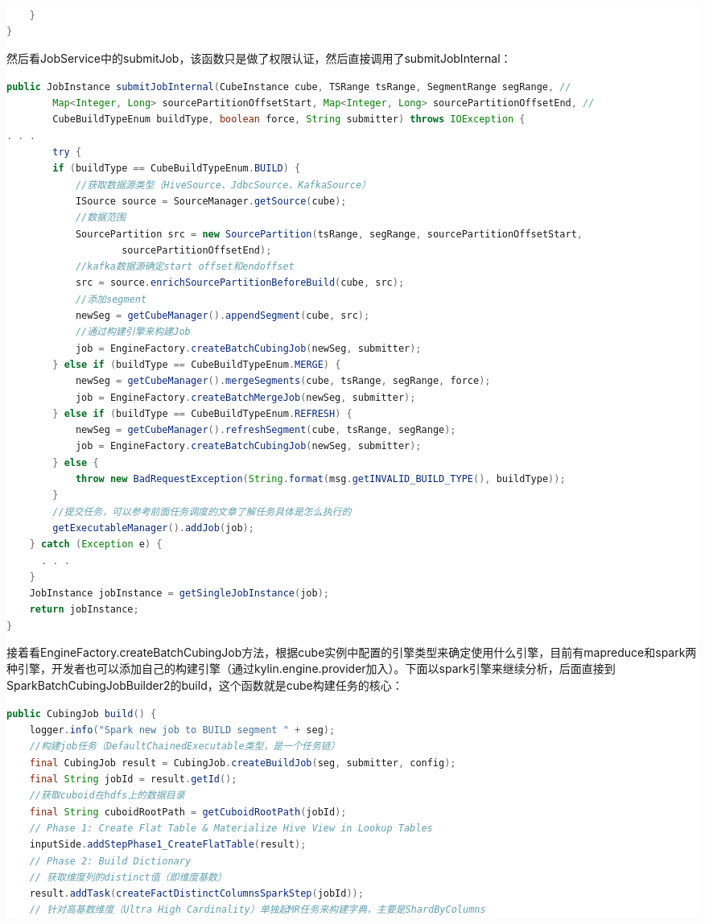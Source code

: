 ```java
    }
}

```

然后看JobService中的submitJob，该函数只是做了权限认证，然后直接调用了submitJobInternal：

```java
public JobInstance submitJobInternal(CubeInstance cube, TSRange tsRange, SegmentRange segRange, //
        Map<Integer, Long> sourcePartitionOffsetStart, Map<Integer, Long> sourcePartitionOffsetEnd, //
        CubeBuildTypeEnum buildType, boolean force, String submitter) throws IOException {
. . .
        try {
        if (buildType == CubeBuildTypeEnum.BUILD) {
            //获取数据源类型（HiveSource、JdbcSource、KafkaSource）
            ISource source = SourceManager.getSource(cube);
            //数据范围
            SourcePartition src = new SourcePartition(tsRange, segRange, sourcePartitionOffsetStart,
                    sourcePartitionOffsetEnd);
            //kafka数据源确定start offset和endoffset
            src = source.enrichSourcePartitionBeforeBuild(cube, src);
            //添加segment
            newSeg = getCubeManager().appendSegment(cube, src);
            //通过构建引擎来构建Job
            job = EngineFactory.createBatchCubingJob(newSeg, submitter);
        } else if (buildType == CubeBuildTypeEnum.MERGE) {
            newSeg = getCubeManager().mergeSegments(cube, tsRange, segRange, force);
            job = EngineFactory.createBatchMergeJob(newSeg, submitter);
        } else if (buildType == CubeBuildTypeEnum.REFRESH) {
            newSeg = getCubeManager().refreshSegment(cube, tsRange, segRange);
            job = EngineFactory.createBatchCubingJob(newSeg, submitter);
        } else {
            throw new BadRequestException(String.format(msg.getINVALID_BUILD_TYPE(), buildType));
        }
        //提交任务，可以参考前面任务调度的文章了解任务具体是怎么执行的
        getExecutableManager().addJob(job);
    } catch (Exception e) {
      . . . 
    }
    JobInstance jobInstance = getSingleJobInstance(job);
    return jobInstance;
}

```

接着看EngineFactory.createBatchCubingJob方法，根据cube实例中配置的引擎类型来确定使用什么引擎，目前有mapreduce和spark两种引擎，开发者也可以添加自己的构建引擎（通过kylin.engine.provider加入）。下面以spark引擎来继续分析，后面直接到SparkBatchCubingJobBuilder2的build，这个函数就是cube构建任务的核心：

```java
public CubingJob build() {
    logger.info("Spark new job to BUILD segment " + seg);
    //构建job任务（DefaultChainedExecutable类型，是一个任务链）
    final CubingJob result = CubingJob.createBuildJob(seg, submitter, config);
    final String jobId = result.getId();
    //获取cuboid在hdfs上的数据目录
    final String cuboidRootPath = getCuboidRootPath(jobId);
    // Phase 1: Create Flat Table & Materialize Hive View in Lookup Tables
    inputSide.addStepPhase1_CreateFlatTable(result);
    // Phase 2: Build Dictionary
    // 获取维度列的distinct值（即维度基数）
    result.addTask(createFactDistinctColumnsSparkStep(jobId));
    // 针对高基数维度（Ultra High Cardinality）单独起MR任务来构建字典，主要是ShardByColumns
```